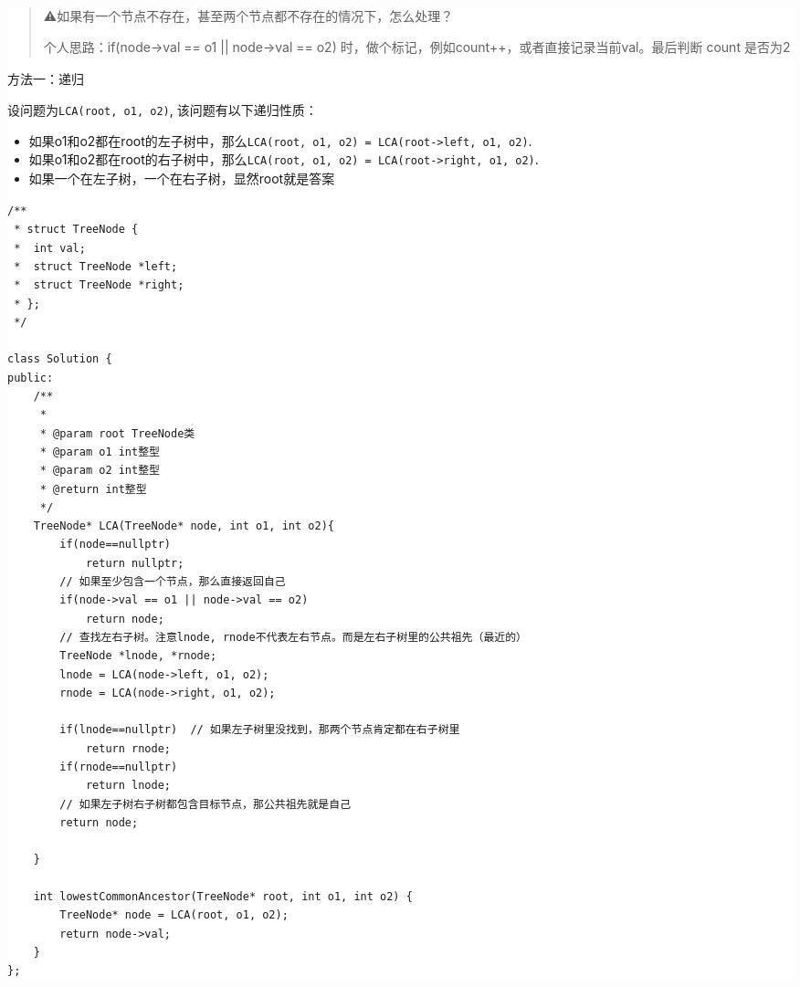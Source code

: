 > ⚠️如果有一个节点不存在，甚至两个节点都不存在的情况下，怎么处理？
>
> 个人思路：if(node->val == o1 || node->val == o2) 时，做个标记，例如count++，或者直接记录当前val。最后判断 count 是否为2



方法一：递归

设问题为`LCA(root, o1, o2)`, 该问题有以下递归性质：

- 如果o1和o2都在root的左子树中，那么`LCA(root, o1, o2) = LCA(root->left, o1, o2)`.
- 如果o1和o2都在root的右子树中，那么`LCA(root, o1, o2) = LCA(root->right, o1, o2)`.
- 如果一个在左子树，一个在右子树，显然root就是答案



```
/**
 * struct TreeNode {
 *	int val;
 *	struct TreeNode *left;
 *	struct TreeNode *right;
 * };
 */

class Solution {
public:
    /**
     * 
     * @param root TreeNode类 
     * @param o1 int整型 
     * @param o2 int整型 
     * @return int整型
     */
    TreeNode* LCA(TreeNode* node, int o1, int o2){
        if(node==nullptr)
            return nullptr;
        // 如果至少包含一个节点，那么直接返回自己
        if(node->val == o1 || node->val == o2)
            return node;
        // 查找左右子树。注意lnode, rnode不代表左右节点。而是左右子树里的公共祖先（最近的）
        TreeNode *lnode, *rnode;
        lnode = LCA(node->left, o1, o2);
        rnode = LCA(node->right, o1, o2);
        
        if(lnode==nullptr)  // 如果左子树里没找到，那两个节点肯定都在右子树里
            return rnode;
        if(rnode==nullptr)
            return lnode;
        // 如果左子树右子树都包含目标节点，那公共祖先就是自己
        return node;
        
    }
    
    int lowestCommonAncestor(TreeNode* root, int o1, int o2) {
        TreeNode* node = LCA(root, o1, o2);
        return node->val;
    }
};
```
